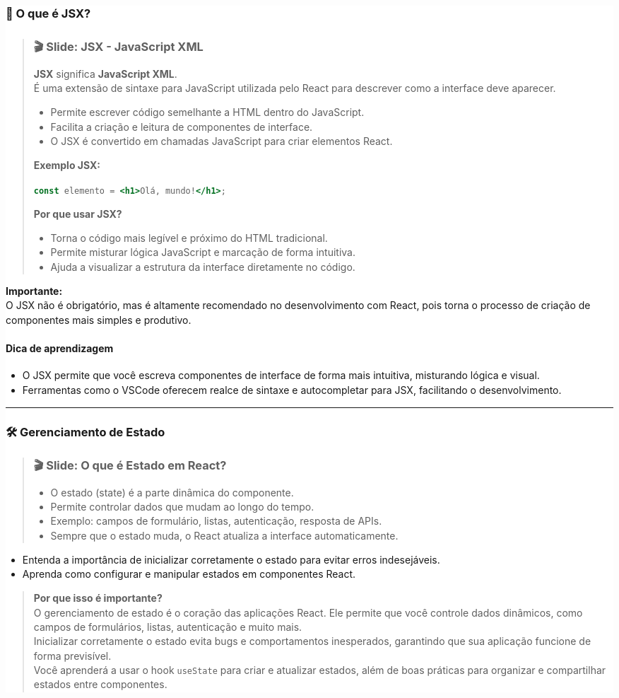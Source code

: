 
### 📝 O que é JSX?

> ### 🎬 Slide: JSX - JavaScript XML
>
> **JSX** significa **JavaScript XML**.  
> É uma extensão de sintaxe para JavaScript utilizada pelo React para descrever como a interface deve aparecer.
>
> - Permite escrever código semelhante a HTML dentro do JavaScript.
> - Facilita a criação e leitura de componentes de interface.
> - O JSX é convertido em chamadas JavaScript para criar elementos React.
>
> **Exemplo JSX:**
> ```jsx
> const elemento = <h1>Olá, mundo!</h1>;
> ```
>
> **Por que usar JSX?**
> - Torna o código mais legível e próximo do HTML tradicional.
> - Permite misturar lógica JavaScript e marcação de forma intuitiva.
> - Ajuda a visualizar a estrutura da interface diretamente no código.

**Importante:**  
O JSX não é obrigatório, mas é altamente recomendado no desenvolvimento com React, pois torna o processo de criação de componentes mais simples e produtivo.

#### Dica de aprendizagem

- O JSX permite que você escreva componentes de interface de forma mais intuitiva, misturando lógica e visual.
- Ferramentas como o VSCode oferecem realce de sintaxe e autocompletar para JSX, facilitando o desenvolvimento.

---

### 🛠️ Gerenciamento de Estado

> ### 🎬 Slide: O que é Estado em React?
>
> - O estado (state) é a parte dinâmica do componente.
> - Permite controlar dados que mudam ao longo do tempo.
> - Exemplo: campos de formulário, listas, autenticação, resposta de APIs.
> - Sempre que o estado muda, o React atualiza a interface automaticamente.

- Entenda a importância de inicializar corretamente o estado para evitar erros indesejáveis.
- Aprenda como configurar e manipular estados em componentes React.

> **Por que isso é importante?**  
> O gerenciamento de estado é o coração das aplicações React. Ele permite que você controle dados dinâmicos, como campos de formulários, listas, autenticação e muito mais.  
> Inicializar corretamente o estado evita bugs e comportamentos inesperados, garantindo que sua aplicação funcione de forma previsível.  
> Você aprenderá a usar o hook `useState` para criar e atualizar estados, além de boas práticas para organizar e compartilhar estados entre componentes.
